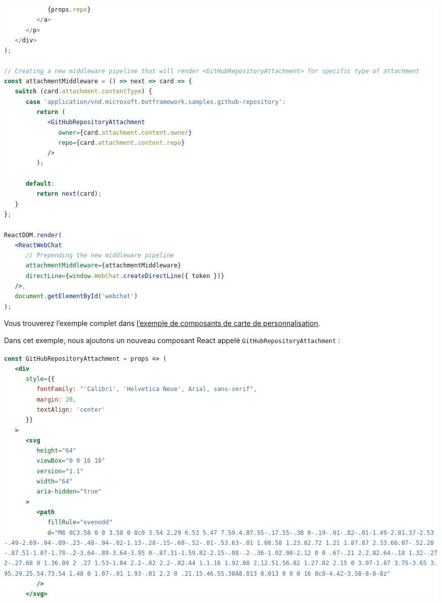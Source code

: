 ```jsx
            {props.repo}
         </a>
      </p>
   </div>
);

// Creating a new middleware pipeline that will render <GitHubRepositoryAttachment> for specific type of attachment
const attachmentMiddleware = () => next => card => {
   switch (card.attachment.contentType) {
      case 'application/vnd.microsoft.botframework.samples.github-repository':
         return (
            <GitHubRepositoryAttachment
               owner={card.attachment.content.owner}
               repo={card.attachment.content.repo}
            />
         );

      default:
         return next(card);
   }
};

ReactDOM.render(
   <ReactWebChat
      // Prepending the new middleware pipeline
      attachmentMiddleware={attachmentMiddleware}
      directLine={window.WebChat.createDirectLine({ token })}
   />,
   document.getElementById('webchat')
);
```

Vous trouverez l’exemple complet dans [l’exemple de composants de carte de personnalisation](https://github.com/microsoft/BotFramework-WebChat/tree/master/samples/10.a.customization-card-components).

Dans cet exemple, nous ajoutons un nouveau composant React appelé `GitHubRepositoryAttachment` :

```jsx
const GitHubRepositoryAttachment = props => (
   <div
      style={{
         fontFamily: "'Calibri', 'Helvetica Neue', Arial, sans-serif",
         margin: 20,
         textAlign: 'center'
      }}
   >
      <svg
         height="64"
         viewBox="0 0 16 16"
         version="1.1"
         width="64"
         aria-hidden="true"
      >
         <path
            fillRule="evenodd"
            d="M8 0C3.58 0 0 3.58 0 8c0 3.54 2.29 6.53 5.47 7.59.4.07.55-.17.55-.38 0-.19-.01-.82-.01-1.49-2.01.37-2.53-.49-2.69-.94-.09-.23-.48-.94-.82-1.13-.28-.15-.68-.52-.01-.53.63-.01 1.08.58 1.23.82.72 1.21 1.87.87 2.33.66.07-.52.28-.87.51-1.07-1.78-.2-3.64-.89-3.64-3.95 0-.87.31-1.59.82-2.15-.08-.2-.36-1.02.08-2.12 0 0 .67-.21 2.2.82.64-.18 1.32-.27 2-.27.68 0 1.36.09 2 .27 1.53-1.04 2.2-.82 2.2-.82.44 1.1.16 1.92.08 2.12.51.56.82 1.27.82 2.15 0 3.07-1.87 3.75-3.65 3.95.29.25.54.73.54 1.48 0 1.07-.01 1.93-.01 2.2 0 .21.15.46.55.38A8.013 8.013 0 0 0 16 8c0-4.42-3.58-8-8-8z"
         />
      </svg>
```